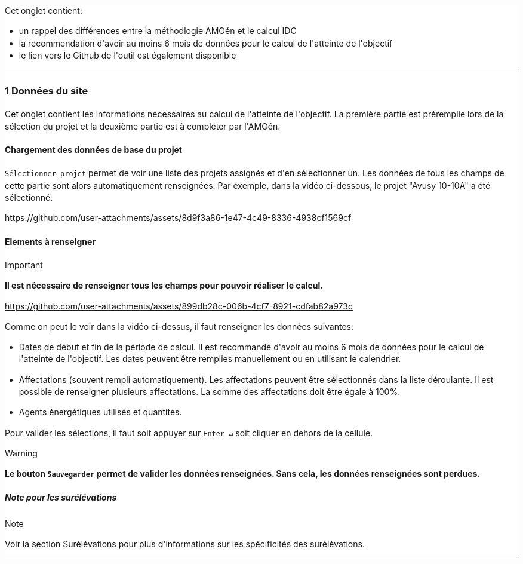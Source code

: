 Cet onglet contient:

- un rappel des différences entre la méthodlogie AMOén et le calcul IDC
- la recommendation d'avoir au moins 6 mois de données pour le calcul de
l'atteinte de l'objectif
- le lien vers le Github de l'outil est également disponible

---

### 1 Données du site

Cet onglet contient les informations nécessaires au calcul de l'atteinte de
l'objectif. La première partie est préremplie lors de la sélection du projet et
la deuxième partie est à compléter par l'AMOén.

#### Chargement des données de base du projet

`Sélectionner projet` permet de voir une liste des projets assignés et d'en
sélectionner un. Les données de tous les champs de cette partie sont alors
automatiquement renseignées. Par exemple, dans la vidéo ci-dessous, le projet
"Avusy 10-10A" a été sélectionné.

<https://github.com/user-attachments/assets/8d9f3a86-1e47-4c49-8336-4938cf1569cf>

#### Elements à renseigner

> [!IMPORTANT]  
> **Il est nécessaire de renseigner tous les champs pour pouvoir
réaliser le calcul.**

<https://github.com/user-attachments/assets/899db28c-006b-4cf7-8921-cdfab82a973c>

Comme on peut le voir dans la vidéo ci-dessus, il faut renseigner les données suivantes:

- Dates de début et fin de la période de calcul. Il est recommandé d'avoir au
moins 6 mois de données pour le calcul de l'atteinte de l'objectif. Les dates
peuvent être remplies manuellement ou en utilisant le calendrier.

- Affectations (souvent rempli automatiquement). Les affectations peuvent être
sélectionnés dans la liste déroulante. Il est possible de renseigner plusieurs
affectations. La somme des affectations doit être égale à 100%.

- Agents énergétiques utilisés et quantités.

Pour valider les sélections, il faut soit appuyer sur `Enter ↵` soit cliquer
en dehors de la cellule.

> [!WARNING]  
> **Le bouton `Sauvegarder` permet de valider les données renseignées. Sans cela,
les données renseignées sont perdues.**

##### Note pour les surélévations

> [!NOTE]  
> Voir la section [Surélévations](#surélévations) pour plus d'informations sur
les spécificités des surélévations.

---
